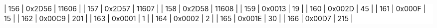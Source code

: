 |     156 | 0x2D56      |       11606 |
|     157 | 0x2D57      |       11607 |
|     158 | 0x2D58      |       11608 |
|     159 | 0x0013      |          19 |
|     160 | 0x002D      |          45 |
|     161 | 0x000F      |          15 |
|     162 | 0x00C9      |         201 |
|     163 | 0x0001      |           1 |
|     164 | 0x0002      |           2 |
|     165 | 0x001E      |          30 |
|     166 | 0x00D7      |         215 |
